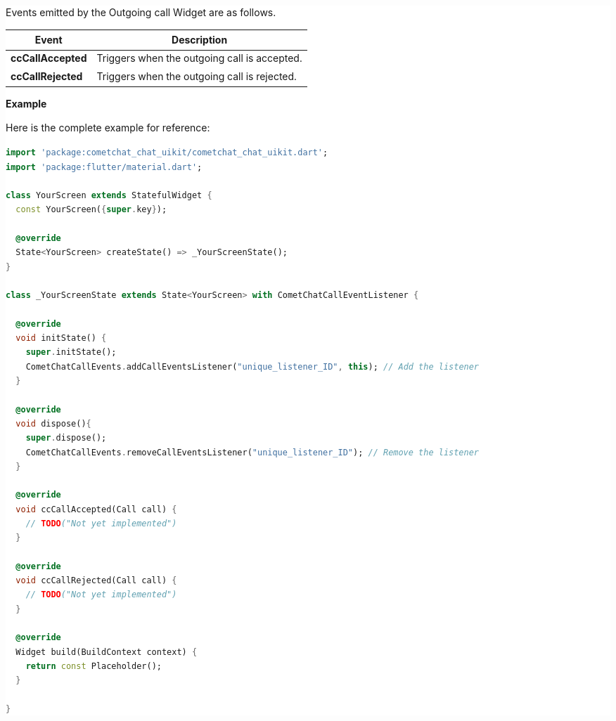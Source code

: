 Events emitted by the Outgoing call Widget are as follows.

| Event              | Description                                  |
| ------------------ | -------------------------------------------- |
| **ccCallAccepted** | Triggers when the outgoing call is accepted. |
| **ccCallRejected** | Triggers when the outgoing call is rejected. |

**Example**

Here is the complete example for reference:

<Tabs>

<TabItem value="Dart" label="Dart">

```dart
import 'package:cometchat_chat_uikit/cometchat_chat_uikit.dart';
import 'package:flutter/material.dart';

class YourScreen extends StatefulWidget {
  const YourScreen({super.key});

  @override
  State<YourScreen> createState() => _YourScreenState();
}

class _YourScreenState extends State<YourScreen> with CometChatCallEventListener {

  @override
  void initState() {
    super.initState();
    CometChatCallEvents.addCallEventsListener("unique_listener_ID", this); // Add the listener
  }

  @override
  void dispose(){
    super.dispose();
    CometChatCallEvents.removeCallEventsListener("unique_listener_ID"); // Remove the listener
  }

  @override
  void ccCallAccepted(Call call) {
    // TODO("Not yet implemented")
  }

  @override
  void ccCallRejected(Call call) {
    // TODO("Not yet implemented")
  }

  @override
  Widget build(BuildContext context) {
    return const Placeholder();
  }

}
```
